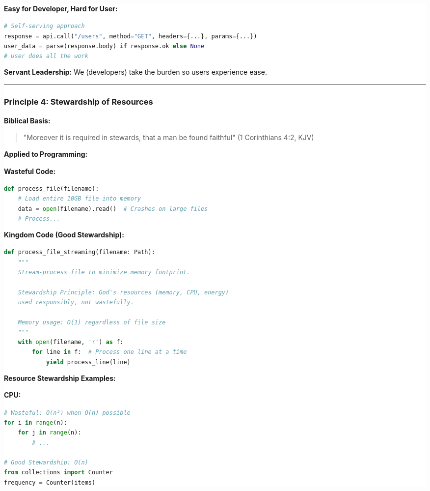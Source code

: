 **Easy for Developer, Hard for User:**
```python
# Self-serving approach
response = api.call("/users", method="GET", headers={...}, params={...})
user_data = parse(response.body) if response.ok else None
# User does all the work
```

**Servant Leadership:** We (developers) take the burden so users experience ease.

---

### Principle 4: Stewardship of Resources

**Biblical Basis:**
> "Moreover it is required in stewards, that a man be found faithful" (1 Corinthians 4:2, KJV)

**Applied to Programming:**

**Wasteful Code:**
```python
def process_file(filename):
    # Load entire 10GB file into memory
    data = open(filename).read()  # Crashes on large files
    # Process...
```

**Kingdom Code (Good Stewardship):**
```python
def process_file_streaming(filename: Path):
    """
    Stream-process file to minimize memory footprint.

    Stewardship Principle: God's resources (memory, CPU, energy)
    used responsibly, not wastefully.

    Memory usage: O(1) regardless of file size
    """
    with open(filename, 'r') as f:
        for line in f:  # Process one line at a time
            yield process_line(line)
```

**Resource Stewardship Examples:**

**CPU:**
```python
# Wasteful: O(n²) when O(n) possible
for i in range(n):
    for j in range(n):
        # ...

# Good Stewardship: O(n)
from collections import Counter
frequency = Counter(items)
```
